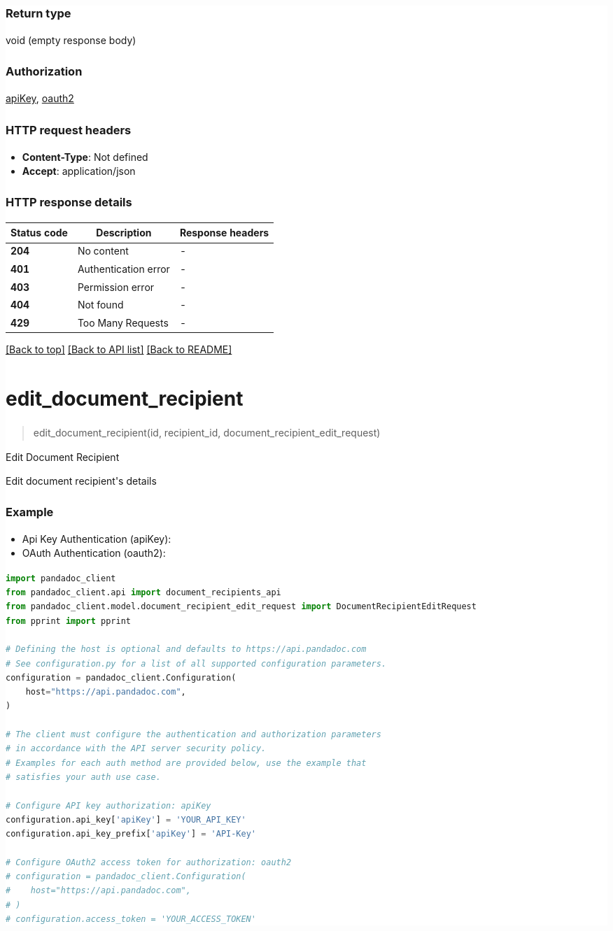 ### Return type

void (empty response body)

### Authorization

[apiKey](../README.md#apiKey), [oauth2](../README.md#oauth2)

### HTTP request headers

 - **Content-Type**: Not defined
 - **Accept**: application/json


### HTTP response details

| Status code | Description | Response headers |
|-------------|-------------|------------------|
**204** | No content |  -  |
**401** | Authentication error |  -  |
**403** | Permission error |  -  |
**404** | Not found |  -  |
**429** | Too Many Requests |  -  |

[[Back to top]](#) [[Back to API list]](../README.md#documentation-for-api-endpoints) [[Back to README]](../README.md)

# **edit_document_recipient**
> edit_document_recipient(id, recipient_id, document_recipient_edit_request)

Edit Document Recipient

Edit document recipient's details

### Example

* Api Key Authentication (apiKey):
* OAuth Authentication (oauth2):

```python
import pandadoc_client
from pandadoc_client.api import document_recipients_api
from pandadoc_client.model.document_recipient_edit_request import DocumentRecipientEditRequest
from pprint import pprint

# Defining the host is optional and defaults to https://api.pandadoc.com
# See configuration.py for a list of all supported configuration parameters.
configuration = pandadoc_client.Configuration(
    host="https://api.pandadoc.com",
)

# The client must configure the authentication and authorization parameters
# in accordance with the API server security policy.
# Examples for each auth method are provided below, use the example that
# satisfies your auth use case.

# Configure API key authorization: apiKey
configuration.api_key['apiKey'] = 'YOUR_API_KEY'
configuration.api_key_prefix['apiKey'] = 'API-Key'

# Configure OAuth2 access token for authorization: oauth2
# configuration = pandadoc_client.Configuration(
#    host="https://api.pandadoc.com",
# )
# configuration.access_token = 'YOUR_ACCESS_TOKEN'
```